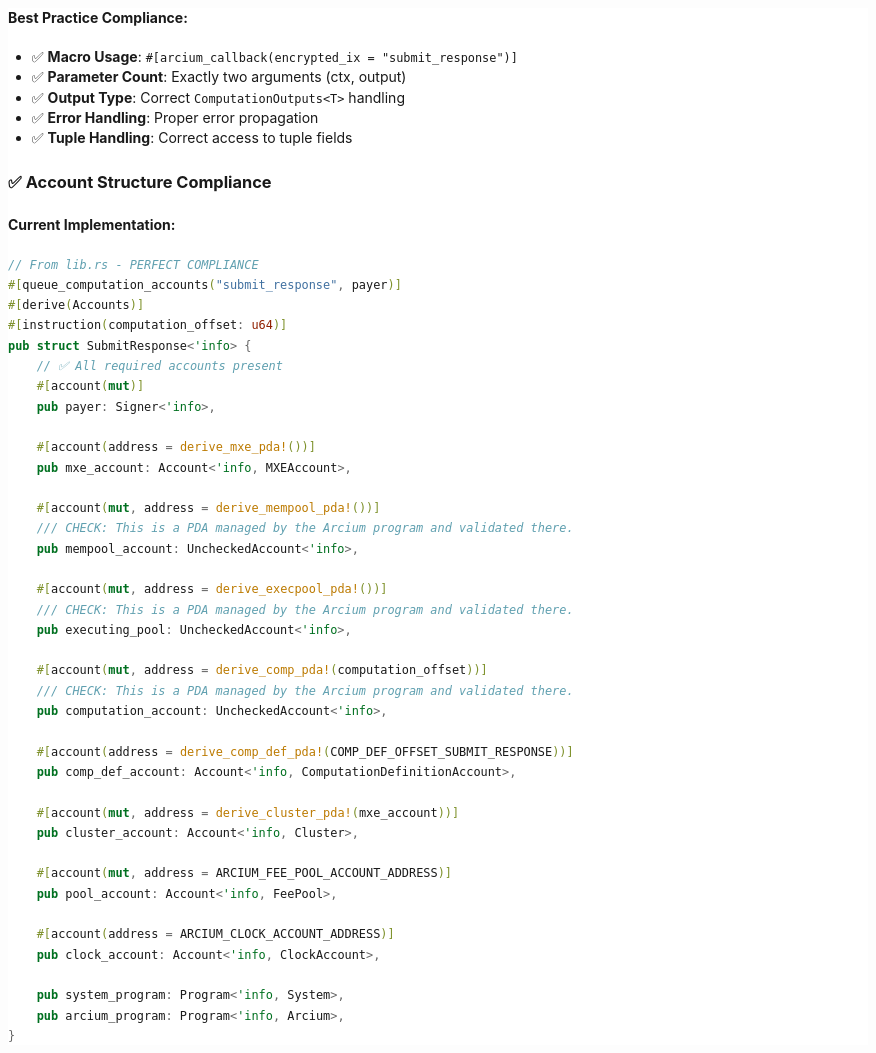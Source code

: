 
#### **Best Practice Compliance:**
- ✅ **Macro Usage**: `#[arcium_callback(encrypted_ix = "submit_response")]`
- ✅ **Parameter Count**: Exactly two arguments (ctx, output)
- ✅ **Output Type**: Correct `ComputationOutputs<T>` handling
- ✅ **Error Handling**: Proper error propagation
- ✅ **Tuple Handling**: Correct access to tuple fields

### **✅ Account Structure Compliance**

#### **Current Implementation:**
```rust
// From lib.rs - PERFECT COMPLIANCE
#[queue_computation_accounts("submit_response", payer)]
#[derive(Accounts)]
#[instruction(computation_offset: u64)]
pub struct SubmitResponse<'info> {
    // ✅ All required accounts present
    #[account(mut)]
    pub payer: Signer<'info>,
    
    #[account(address = derive_mxe_pda!())]
    pub mxe_account: Account<'info, MXEAccount>,
    
    #[account(mut, address = derive_mempool_pda!())]
    /// CHECK: This is a PDA managed by the Arcium program and validated there.
    pub mempool_account: UncheckedAccount<'info>,
    
    #[account(mut, address = derive_execpool_pda!())]
    /// CHECK: This is a PDA managed by the Arcium program and validated there.
    pub executing_pool: UncheckedAccount<'info>,
    
    #[account(mut, address = derive_comp_pda!(computation_offset))]
    /// CHECK: This is a PDA managed by the Arcium program and validated there.
    pub computation_account: UncheckedAccount<'info>,
    
    #[account(address = derive_comp_def_pda!(COMP_DEF_OFFSET_SUBMIT_RESPONSE))]
    pub comp_def_account: Account<'info, ComputationDefinitionAccount>,
    
    #[account(mut, address = derive_cluster_pda!(mxe_account))]
    pub cluster_account: Account<'info, Cluster>,
    
    #[account(mut, address = ARCIUM_FEE_POOL_ACCOUNT_ADDRESS)]
    pub pool_account: Account<'info, FeePool>,
    
    #[account(address = ARCIUM_CLOCK_ACCOUNT_ADDRESS)]
    pub clock_account: Account<'info, ClockAccount>,
    
    pub system_program: Program<'info, System>,
    pub arcium_program: Program<'info, Arcium>,
}
```
